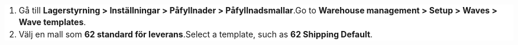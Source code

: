 1. <span data-ttu-id="f4d80-431">Gå till **Lagerstyrning \> Inställningar \> Påfyllnader \> Påfyllnadsmallar**.</span><span class="sxs-lookup"><span data-stu-id="f4d80-431">Go to **Warehouse management \> Setup \> Waves \> Wave templates**.</span></span>
2. <span data-ttu-id="f4d80-432">Välj en mall som **62 standard för leverans**.</span><span class="sxs-lookup"><span data-stu-id="f4d80-432">Select a template, such as **62 Shipping Default**.</span></span>
